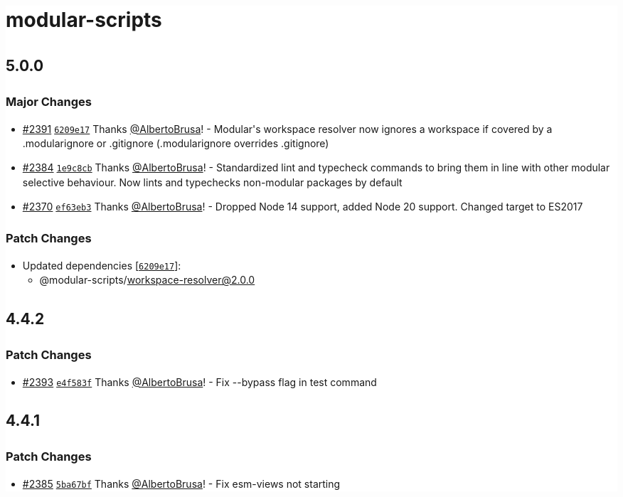 # modular-scripts

## 5.0.0

### Major Changes

- [#2391](https://github.com/jpmorganchase/modular/pull/2391)
  [`6209e17`](https://github.com/jpmorganchase/modular/commit/6209e17bbe90eaa0296c291ba26eafebf8a6591f)
  Thanks [@AlbertoBrusa](https://github.com/AlbertoBrusa)! - Modular's workspace
  resolver now ignores a workspace if covered by a .modularignore or .gitignore
  (.modularignore overrides .gitignore)

- [#2384](https://github.com/jpmorganchase/modular/pull/2384)
  [`1e9c8cb`](https://github.com/jpmorganchase/modular/commit/1e9c8cb09c523169d196116c5335c04ec6fe9fac)
  Thanks [@AlbertoBrusa](https://github.com/AlbertoBrusa)! - Standardized lint
  and typecheck commands to bring them in line with other modular selective
  behaviour. Now lints and typechecks non-modular packages by default

- [#2370](https://github.com/jpmorganchase/modular/pull/2370)
  [`ef63eb3`](https://github.com/jpmorganchase/modular/commit/ef63eb3982e5984f72b7ea326a8c1da034c83253)
  Thanks [@AlbertoBrusa](https://github.com/AlbertoBrusa)! - Dropped Node 14
  support, added Node 20 support. Changed target to ES2017

### Patch Changes

- Updated dependencies
  [[`6209e17`](https://github.com/jpmorganchase/modular/commit/6209e17bbe90eaa0296c291ba26eafebf8a6591f)]:
  - @modular-scripts/workspace-resolver@2.0.0

## 4.4.2

### Patch Changes

- [#2393](https://github.com/jpmorganchase/modular/pull/2393)
  [`e4f583f`](https://github.com/jpmorganchase/modular/commit/e4f583fbe1e30212d88d2b51b5ab0dd549a77e6d)
  Thanks [@AlbertoBrusa](https://github.com/AlbertoBrusa)! - Fix --bypass flag
  in test command

## 4.4.1

### Patch Changes

- [#2385](https://github.com/jpmorganchase/modular/pull/2385)
  [`5ba67bf`](https://github.com/jpmorganchase/modular/commit/5ba67bf81e737bae49c6aa9ee46c36b8986f6127)
  Thanks [@AlbertoBrusa](https://github.com/AlbertoBrusa)! - Fix esm-views not
  starting
